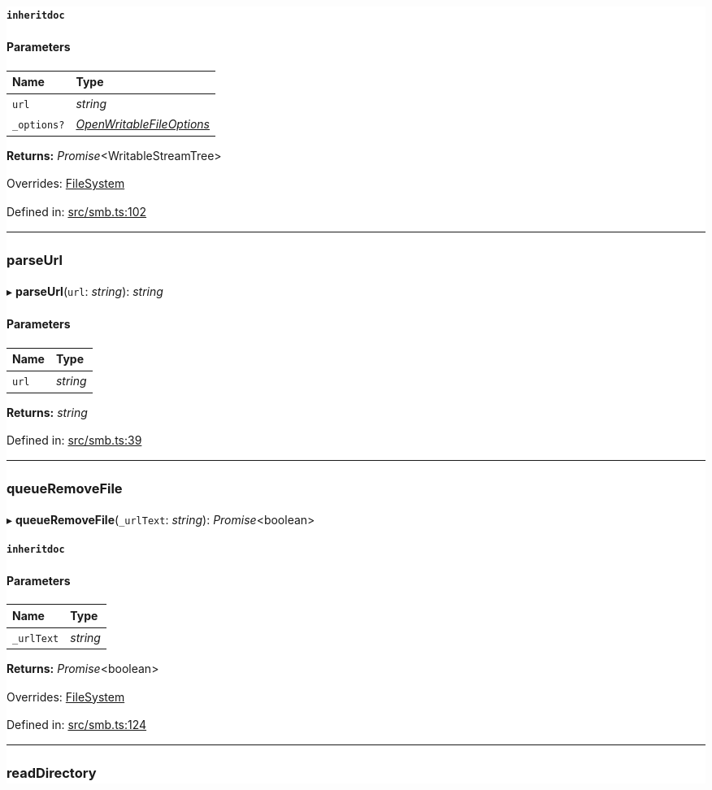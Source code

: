 **`inheritdoc`**

#### Parameters

| Name | Type |
| :------ | :------ |
| `url` | *string* |
| `_options?` | [*OpenWritableFileOptions*](../interfaces/fs.openwritablefileoptions.md) |

**Returns:** *Promise*<WritableStreamTree\>

Overrides: [FileSystem](fs.filesystem.md)

Defined in: [src/smb.ts:102](https://github.com/wholebuzz/fs/blob/master/src/smb.ts#L102)

___

### parseUrl

▸ **parseUrl**(`url`: *string*): *string*

#### Parameters

| Name | Type |
| :------ | :------ |
| `url` | *string* |

**Returns:** *string*

Defined in: [src/smb.ts:39](https://github.com/wholebuzz/fs/blob/master/src/smb.ts#L39)

___

### queueRemoveFile

▸ **queueRemoveFile**(`_urlText`: *string*): *Promise*<boolean\>

**`inheritdoc`**

#### Parameters

| Name | Type |
| :------ | :------ |
| `_urlText` | *string* |

**Returns:** *Promise*<boolean\>

Overrides: [FileSystem](fs.filesystem.md)

Defined in: [src/smb.ts:124](https://github.com/wholebuzz/fs/blob/master/src/smb.ts#L124)

___

### readDirectory
